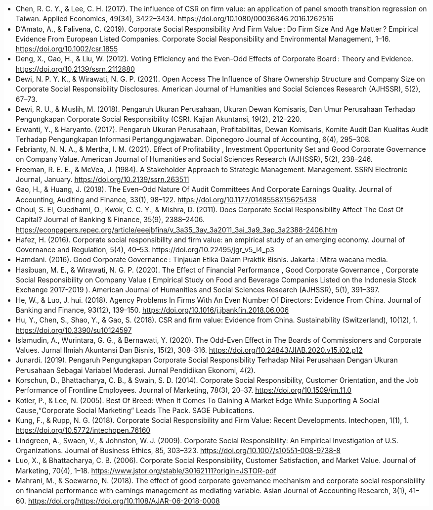 - Chen, R. C. Y., & Lee, C. H. (2017). The influence of CSR on firm value: an application of panel smooth transition regression on Taiwan. Applied Economics, 49(34), 3422–3434. https://doi.org/10.1080/00036846.2016.1262516
- D’Amato, A., & Falivena, C. (2019). Corporate Social Responsibility And Firm Value : Do Firm Size And Age Matter ? Empirical Evidence From European Listed Companies. Corporate Social Responsibility and Environmental Management, 1–16. https://doi.org/10.1002/csr.1855
- Deng, X., Gao, H., & Liu, W. (2012). Voting Efficiency and the Even-Odd Effects of Corporate Board : Theory and Evidence. https://doi.org/10.2139/ssrn.2112880
- Dewi, N. P. Y. K., & Wirawati, N. G. P. (2021). Open Access The Influence of Share Ownership Structure and Company Size on Corporate Social Responsibility Disclosures. American Journal of Humanities and Social Sciences Research (AJHSSR), 5(2), 67–73.
- Dewi, R. U., & Muslih, M. (2018). Pengaruh Ukuran Perusahaan, Ukuran Dewan Komisaris, Dan Umur Perusahaan Terhadap Pengungkapan Corporate Social Responsibility (CSR). Kajian Akuntansi, 19(2), 212–220.
- Erwanti, Y., & Haryanto. (2017). Pengaruh Ukuran Perusahaan, Profitabilitas, Dewan Komisaris, Komite Audit Dan Kualitas Audit Terhadap Pengungkapan Informasi Pertanggungjawaban. Diponegoro Journal of Accounting, 6(4), 295–308.
- Febrianty, N. N. A., & Mertha, I. M. (2021). Effect of Profitability , Investment Opportunity Set and Good Corporate Governance on Company Value. American Journal of Humanities and Social Sciences Research (AJHSSR), 5(2), 238–246.
- Freeman, R. E. E., & McVea, J. (1984). A Stakeholder Approach to Strategic Management. Management. SSRN Electronic Journal, January. https://doi.org/10.2139/ssrn.263511
- Gao, H., & Huang, J. (2018). The Even–Odd Nature Of Audit Committees And Corporate Earnings Quality. Journal of Accounting, Auditing and Finance, 33(1), 98–122. https://doi.org/10.1177/0148558X15625438
- Ghoul, S. El, Guedhami, O., Kwok, C. C. Y., & Mishra, D. (2011). Does Corporate Social Responsibility Affect The Cost Of Capital? Journal of Banking & Finance, 35(9), 2388–2406. https://econpapers.repec.org/article/eeejbfina/v_3a35_3ay_3a2011_3ai_3a9_3ap_3a2388-2406.htm
- Hafez, H. (2016). Corporate social responsibility and firm value: an empirical study of an emerging economy. Journal of Governance and Regulation, 5(4), 40–53. https://doi.org/10.22495/jgr_v5_i4_p3
- Hamdani. (2016). Good Corporate Governance : Tinjauan Etika Dalam Praktik Bisnis. Jakarta : Mitra wacana media.
- Hasibuan, M. E., & Wirawati, N. G. P. (2020). The Effect of Financial Performance , Good Corporate Governance , Corporate Social Responsibility on Company Value ( Empirical Study on Food and Beverage Companies Listed on the Indonesia Stock Exchange 2017-2019 ). American Journal of Humanities and Social Sciences Research (AJHSSR), 5(1), 391–397.
- He, W., & Luo, J. hui. (2018). Agency Problems In Firms With An Even Number Of Directors: Evidence From China. Journal of Banking and Finance, 93(12), 139–150. https://doi.org/10.1016/j.jbankfin.2018.06.006
- Hu, Y., Chen, S., Shao, Y., & Gao, S. (2018). CSR and firm value: Evidence from China. Sustainability (Switzerland), 10(12), 1. https://doi.org/10.3390/su10124597
- Islamudin, A., Wurintara, G. G., & Bernawati, Y. (2020). The Odd-Even Effect in The Boards of Commissioners and Corporate Values. Jurnal Ilmiah Akuntansi Dan Bisnis, 15(2), 308–316. https://doi.org/10.24843/JIAB.2020.v15.i02.p12
- Junardi. (2019). Pengaruh Pengungkapan Corporate Social Responsibility Terhadap Nilai Perusahaan Dengan Ukuran Perusahaan Sebagai Variabel Moderasi. Jurnal Pendidikan Ekonomi, 4(2).
- Korschun, D., Bhattacharya, C. B., & Swain, S. D. (2014). Corporate Social Responsibility, Customer Orientation, and the Job Performance of Frontline Employees. Journal of Marketing, 78(3), 20–37. https://doi.org/10.1509/jm.11.0
- Kotler, P., & Lee, N. (2005). Best Of Breed: When It Comes To Gaining A Market Edge While Supporting A Social Cause,“Corporate Social Marketing” Leads The Pack. SAGE Publications.
- Kung, F., & Rupp, N. G. (2018). Corporate Social Responsibility and Firm Value: Recent Developments. Intechopen, 1(1), 1. https://doi.org/10.5772/intechopen.76160
- Lindgreen, A., Swaen, V., & Johnston, W. J. (2009). Corporate Social Responsibility: An Empirical Investigation of U.S. Organizations. Journal of Business Ethics, 85, 303–323. https://doi.org/10.1007/s10551-008-9738-8
- Luo, X., & Bhattacharya, C. B. (2006). Corporate Social Responsibility, Customer Satisfaction, and Market Value. Journal of Marketing, 70(4), 1–18. https://www.jstor.org/stable/30162111?origin=JSTOR-pdf
- Mahrani, M., & Soewarno, N. (2018). The effect of good corporate governance mechanism and corporate social responsibility on financial performance with earnings management as mediating variable. Asian Journal of Accounting Research, 3(1), 41–60. https://doi.org/https://doi.org/10.1108/AJAR-06-2018-0008